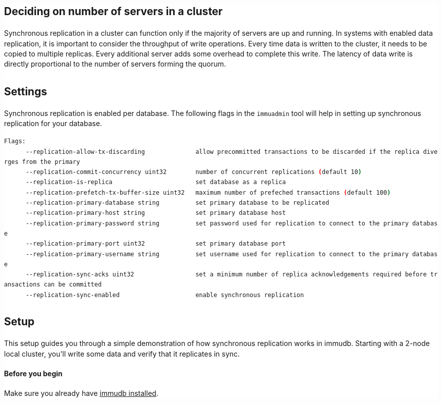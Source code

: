 <WrappedSection>

## Deciding on number of servers in a cluster

Synchronous replication in a cluster can function only if the majority of servers are up and running. In systems with enabled data replication, it is important to consider the throughput of write operations. Every time data is written to the cluster, it needs to be copied to multiple replicas. Every additional server adds some overhead to complete this write. The latency of data write is directly proportional to the number of servers forming the quorum.

</WrappedSection>

<WrappedSection>

## Settings

Synchronous replication is enabled per database. The following flags in the `immuadmin` tool will help in setting up synchronous replication for your database.

```bash
Flags:
      --replication-allow-tx-discarding              allow precommitted transactions to be discarded if the replica diverges from the primary
      --replication-commit-concurrency uint32        number of concurrent replications (default 10)
      --replication-is-replica                       set database as a replica
      --replication-prefetch-tx-buffer-size uint32   maximum number of prefeched transactions (default 100)
      --replication-primary-database string          set primary database to be replicated
      --replication-primary-host string              set primary database host
      --replication-primary-password string          set password used for replication to connect to the primary database
      --replication-primary-port uint32              set primary database port
      --replication-primary-username string          set username used for replication to connect to the primary database
      --replication-sync-acks uint32                 set a minimum number of replica acknowledgements required before transactions can be committed
      --replication-sync-enabled                     enable synchronous replication

```

</WrappedSection>

<WrappedSection>

## Setup

This setup guides you through a simple demonstration of how synchronous replication works in immudb. Starting with a 2-node local cluster, you'll write some data and verify that it replicates in sync.

#### Before you begin

Make sure you already have [immudb installed](../running/download.md).
